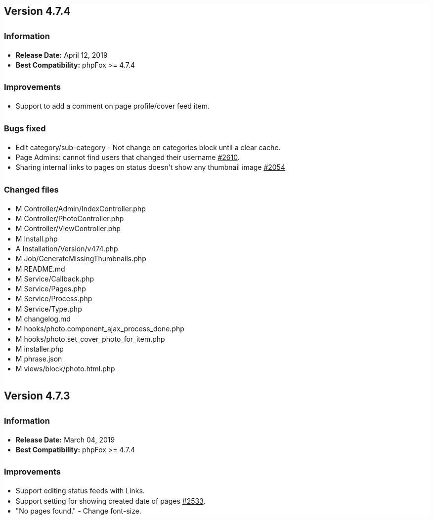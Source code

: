 
## Version 4.7.4 ##

### Information ###

- **Release Date:** April 12, 2019
- **Best Compatibility:** phpFox >= 4.7.4

### Improvements ###
- Support to add a comment on page profile/cover feed item.

### Bugs fixed ###
- Edit category/sub-category - Not change on categories block until a clear cache.
- Page Admins: cannot find users that changed their username [#2610](https://github.com/PHPfox-Official/phpfox-v4-issues/issues/2610).
- Sharing internal links to pages on status doesn't show any thumbnail image [#2054](https://github.com/PHPfox-Official/phpfox-v4-issues/issues/2054)

### Changed files ###

- M Controller/Admin/IndexController.php
- M Controller/PhotoController.php
- M Controller/ViewController.php
- M Install.php
- A Installation/Version/v474.php
- M Job/GenerateMissingThumbnails.php
- M README.md
- M Service/Callback.php
- M Service/Pages.php
- M Service/Process.php
- M Service/Type.php
- M changelog.md
- M hooks/photo.component_ajax_process_done.php
- M hooks/photo.set_cover_photo_for_item.php
- M installer.php
- M phrase.json
- M views/block/photo.html.php

## Version 4.7.3 ##

### Information ###

- **Release Date:** March 04, 2019
- **Best Compatibility:** phpFox >= 4.7.4

### Improvements ###

- Support editing status feeds with Links.
- Support setting for showing created date of pages [#2533](https://github.com/PHPfox-Official/phpfox-v4-issues/issues/2533).
- "No pages found." - Change font-size.
